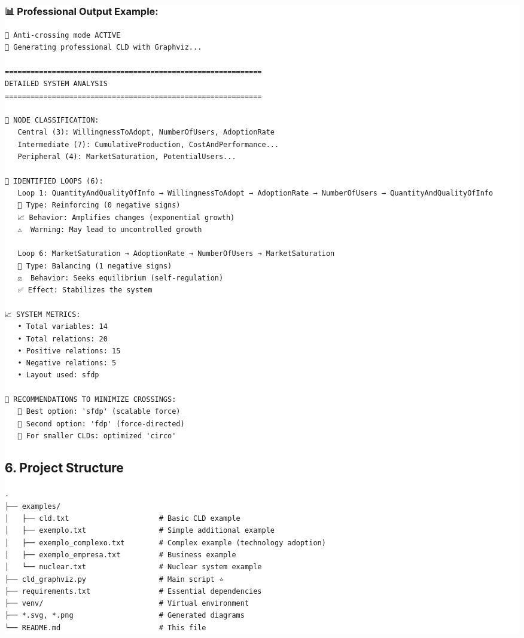 ### 📊 Professional Output Example:
```
🎯 Anti-crossing mode ACTIVE
🚀 Generating professional CLD with Graphviz...

============================================================
DETAILED SYSTEM ANALYSIS
============================================================

🎯 NODE CLASSIFICATION:
   Central (3): WillingnessToAdopt, NumberOfUsers, AdoptionRate
   Intermediate (7): CumulativeProduction, CostAndPerformance...
   Peripheral (4): MarketSaturation, PotentialUsers...

🔄 IDENTIFIED LOOPS (6):
   Loop 1: QuantityAndQualityOfInfo → WillingnessToAdopt → AdoptionRate → NumberOfUsers → QuantityAndQualityOfInfo
   📍 Type: Reinforcing (0 negative signs)
   📈 Behavior: Amplifies changes (exponential growth)
   ⚠️  Warning: May lead to uncontrolled growth

   Loop 6: MarketSaturation → AdoptionRate → NumberOfUsers → MarketSaturation
   📍 Type: Balancing (1 negative signs)
   ⚖️  Behavior: Seeks equilibrium (self-regulation)
   ✅ Effect: Stabilizes the system

📈 SYSTEM METRICS:
   • Total variables: 14
   • Total relations: 20
   • Positive relations: 15
   • Negative relations: 5
   • Layout used: sfdp

🎯 RECOMMENDATIONS TO MINIMIZE CROSSINGS:
   🥇 Best option: 'sfdp' (scalable force)
   🥈 Second option: 'fdp' (force-directed)
   🥉 For smaller CLDs: optimized 'circo'
```

## 6. Project Structure

```
.
├── examples/
│   ├── cld.txt                     # Basic CLD example
│   ├── exemplo.txt                 # Simple additional example
│   ├── exemplo_complexo.txt        # Complex example (technology adoption)
│   ├── exemplo_empresa.txt         # Business example
│   └── nuclear.txt                 # Nuclear system example
├── cld_graphviz.py                 # Main script ⭐
├── requirements.txt                # Essential dependencies
├── venv/                           # Virtual environment
├── *.svg, *.png                    # Generated diagrams
└── README.md                       # This file
```
